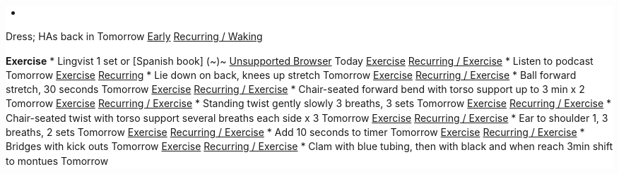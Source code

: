 

* 
Dress; HAs back in
Tomorrow
 [Early](https://beta.todoist.com/app/label/Early)  [Recurring / Waking](https://beta.todoist.com/app/project/410614252#task-4797675856) 



**Exercise**
* 
Lingvist 1 set or [Spanish book] (~)~ [Unsupported Browser](https://www.hoopladigital.com/play/11921088) 
Today
 [Exercise](https://beta.todoist.com/app/label/Exercise)  [Recurring / Exercise](https://beta.todoist.com/app/project/410614252#task-4819379171) 
* 
Listen to podcast
Tomorrow
 [Exercise](https://beta.todoist.com/app/label/Exercise)  [Recurring](https://beta.todoist.com/app/project/410614252#task-4847301044) 
* 
Lie down on back, knees up stretch
Tomorrow
 [Exercise](https://beta.todoist.com/app/label/Exercise)  [Recurring / Exercise](https://beta.todoist.com/app/project/410614252#task-4865932776) 
* 
Ball forward stretch, 30 seconds
Tomorrow
 [Exercise](https://beta.todoist.com/app/label/Exercise)  [Recurring / Exercise](https://beta.todoist.com/app/project/410614252#task-4865933135) 
* 
Chair-seated forward bend with torso support up to 3 min x 2
Tomorrow
 [Exercise](https://beta.todoist.com/app/label/Exercise)  [Recurring / Exercise](https://beta.todoist.com/app/project/410614252#task-4865933936) 
* 
Standing twist gently slowly 3 breaths, 3 sets
Tomorrow
 [Exercise](https://beta.todoist.com/app/label/Exercise)  [Recurring / Exercise](https://beta.todoist.com/app/project/410614252#task-4865938967) 
* 
Chair-seated twist with torso support several breaths each side x 3
Tomorrow
 [Exercise](https://beta.todoist.com/app/label/Exercise)  [Recurring / Exercise](https://beta.todoist.com/app/project/410614252#task-4865936892) 
* 
Ear to shoulder 1, 3 breaths, 2 sets
Tomorrow
 [Exercise](https://beta.todoist.com/app/label/Exercise)  [Recurring / Exercise](https://beta.todoist.com/app/project/410614252#task-4865940776) 
* 
Add 10 seconds to timer
Tomorrow
 [Exercise](https://beta.todoist.com/app/label/Exercise)  [Recurring / Exercise](https://beta.todoist.com/app/project/410614252#task-4865929371) 
* 
Bridges with kick outs
Tomorrow
 [Exercise](https://beta.todoist.com/app/label/Exercise)  [Recurring / Exercise](https://beta.todoist.com/app/project/410614252#task-4865929863) 
* 
Clam with blue tubing, then with black and when reach 3min shift to montues
Tomorrow